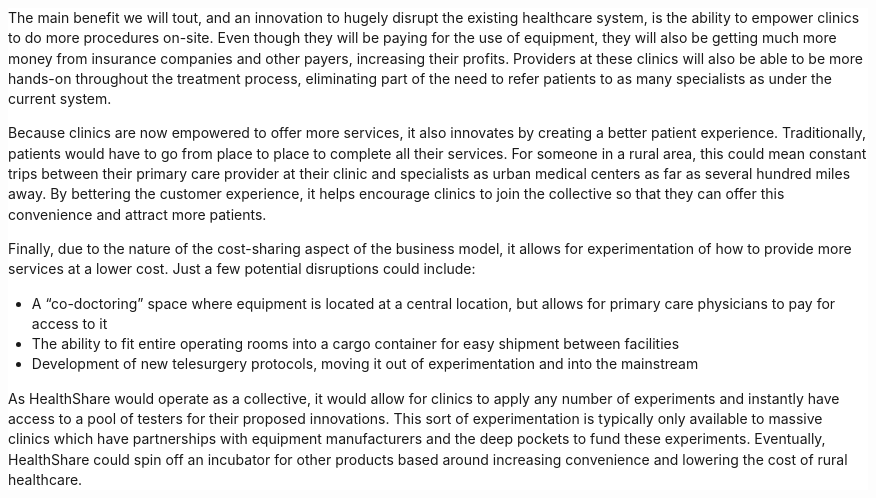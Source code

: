 The main benefit we will tout, and an innovation to hugely disrupt the existing healthcare system, is the ability to empower clinics to do more procedures on-site. Even though they will be paying for the use of equipment, they will also be getting much more money from insurance companies and other payers, increasing their profits. Providers at these clinics will also be able to be more hands-on throughout the treatment process, eliminating part of the need to refer patients to as many specialists as under the current system.

Because clinics are now empowered to offer more services, it also innovates by creating a better patient experience. Traditionally, patients would have to go from place to place to complete all their services. For someone in a rural area, this could mean constant trips between their primary care provider at their clinic and specialists as urban medical centers as far as several hundred miles away. By bettering the customer experience, it helps encourage clinics to join the collective so that they can offer this convenience and attract more patients.

Finally, due to the nature of the cost-sharing aspect of the business model, it allows for experimentation of how to provide more services at a lower cost. Just a few potential disruptions could include:
- A “co-doctoring” space where equipment is located at a central location, but allows for primary care physicians to pay for access to it
- The ability to fit entire operating rooms into a cargo container for easy shipment between facilities
- Development of new telesurgery protocols, moving it out of experimentation and into the mainstream

As HealthShare would operate as a collective, it would allow for clinics to apply any number of experiments and instantly have access to a pool of testers for their proposed innovations. This sort of experimentation is typically only available to massive clinics which have partnerships with equipment manufacturers and the deep pockets to fund these experiments. Eventually, HealthShare could spin off an incubator for other products based around increasing convenience and lowering the cost of rural healthcare.

